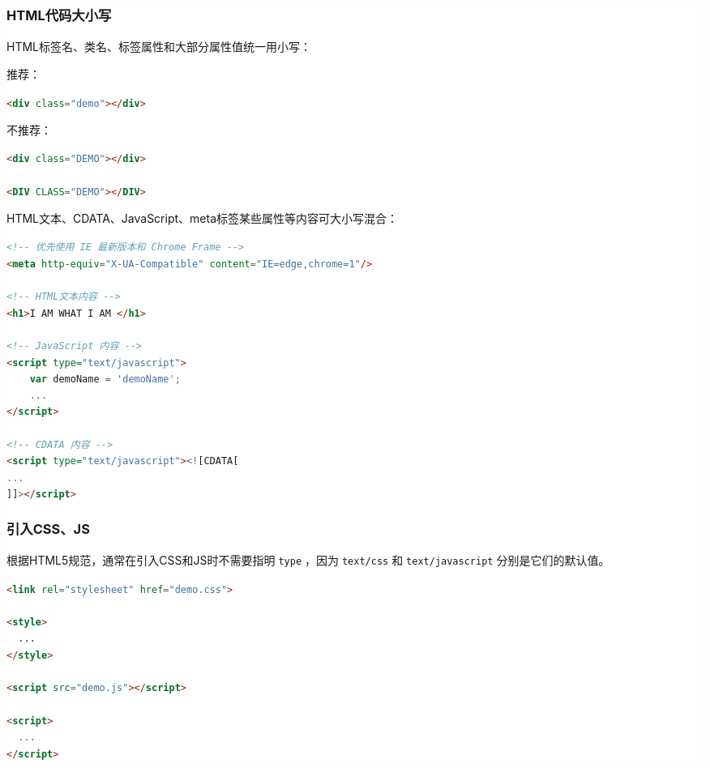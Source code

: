 ### HTML代码大小写

HTML标签名、类名、标签属性和大部分属性值统一用小写：

推荐：

```html
<div class="demo"></div>
```

不推荐：

```html
<div class="DEMO"></div>
	
<DIV CLASS="DEMO"></DIV>
```

HTML文本、CDATA、JavaScript、meta标签某些属性等内容可大小写混合：

```html
<!-- 优先使用 IE 最新版本和 Chrome Frame -->
<meta http-equiv="X-UA-Compatible" content="IE=edge,chrome=1"/>

<!-- HTML文本内容 -->
<h1>I AM WHAT I AM </h1>

<!-- JavaScript 内容 -->
<script type="text/javascript">
	var demoName = 'demoName';
	...
</script>
	
<!-- CDATA 内容 -->
<script type="text/javascript"><![CDATA[
...
]]></script>
```

### 引入CSS、JS

根据HTML5规范，通常在引入CSS和JS时不需要指明 `type` ，因为 `text/css` 和 `text/javascript` 分别是它们的默认值。

```html
<link rel="stylesheet" href="demo.css">

<style>
  ...
</style>

<script src="demo.js"></script>

<script>
  ...
</script>
```
